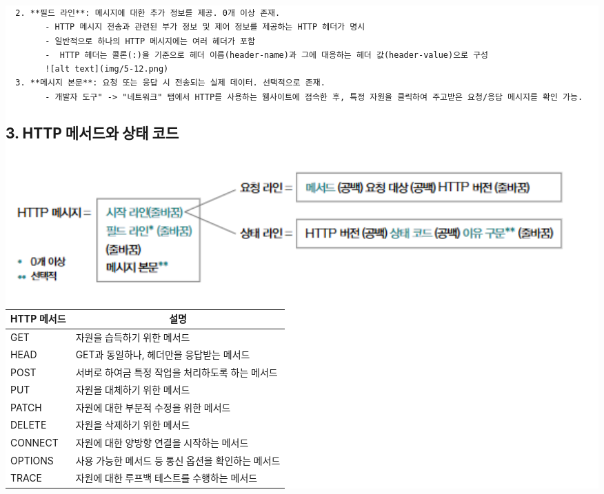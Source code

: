       2. **필드 라인**: 메시지에 대한 추가 정보를 제공. 0개 이상 존재.
            - HTTP 메시지 전송과 관련된 부가 정보 및 제어 정보를 제공하는 HTTP 헤더가 명시
            - 일반적으로 하나의 HTTP 메시지에는 여러 헤더가 포함
            -  HTTP 헤더는 콜론(:)을 기준으로 헤더 이름(header-name)과 그에 대응하는 헤더 값(header-value)으로 구성
            ![alt text](img/5-12.png)
      3. **메시지 본문**: 요청 또는 응답 시 전송되는 실제 데이터. 선택적으로 존재.
            - 개발자 도구" -> "네트워크" 탭에서 HTTP를 사용하는 웹사이트에 접속한 후, 특정 자원을 클릭하여 주고받은 요청/응답 메시지를 확인 가능.



## 3. HTTP 메서드와 상태 코드
![alt text](img/5-13.png)

| HTTP 메서드 | 설명                                          |
| ----------- | --------------------------------------------- |
| GET         | 자원을 습득하기 위한 메서드                           |
| HEAD        | GET과 동일하나, 헤더만을 응답받는 메서드                 |
| POST        | 서버로 하여금 특정 작업을 처리하도록 하는 메서드             |
| PUT         | 자원을 대체하기 위한 메서드                         |
| PATCH       | 자원에 대한 부분적 수정을 위한 메서드                  |
| DELETE      | 자원을 삭제하기 위한 메서드                         |
| CONNECT     | 자원에 대한 양방향 연결을 시작하는 메서드             |
| OPTIONS     | 사용 가능한 메서드 등 통신 옵션을 확인하는 메서드         |
| TRACE       | 자원에 대한 루프백 테스트를 수행하는 메서드            |
